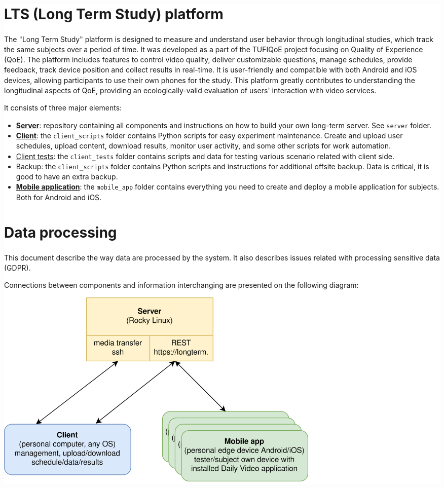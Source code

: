 # LTS (Long Term Study) platform

The "Long Term Study" platform is designed to measure and understand user behavior through longitudinal studies, which track the same subjects over a period of time. It was developed as a part of the TUFIQoE project focusing on Quality of Experience (QoE). The platform includes features to control video quality, deliver customizable questions, manage schedules, provide feedback, track device position and collect results in real-time. It is user-friendly and compatible with both Android and iOS devices, allowing participants to use their own phones for the study. This platform greatly contributes to understanding the longitudinal aspects of QoE, providing an ecologically-valid evaluation of users' interaction with video services.

It consists of three major elements:
* **[Server](./server)**: repository containing all components and instructions on how to build your own long-term server. See `server` folder.
* **[Client](./client_scripts)**: the `client_scripts` folder contains Python scripts for easy experiment maintenance. Create and upload user schedules, upload content, download results, monitor user activity, and some other scripts for work automation.
* [Client tests](./client_tests): the `client_tests` folder contains scripts and data for testing various scenario related with client side. 
* Backup: the `client_scripts` folder contains Python scripts and instructions for additional offsite backup. Data is critical, it is good to have an extra backup.
* **[Mobile application](./mobile_app)**: the `mobile_app` folder contains everything you need to create and deploy a mobile application for subjects. Both for Android and iOS.

# Data processing

This document describe the way data are processed by the system. It also describes issues related with processing sensitive data (GDPR).

Connections between components and information interchanging are presented on the following diagram:


<img src="doc/LTS-diagram.png" width="600">
